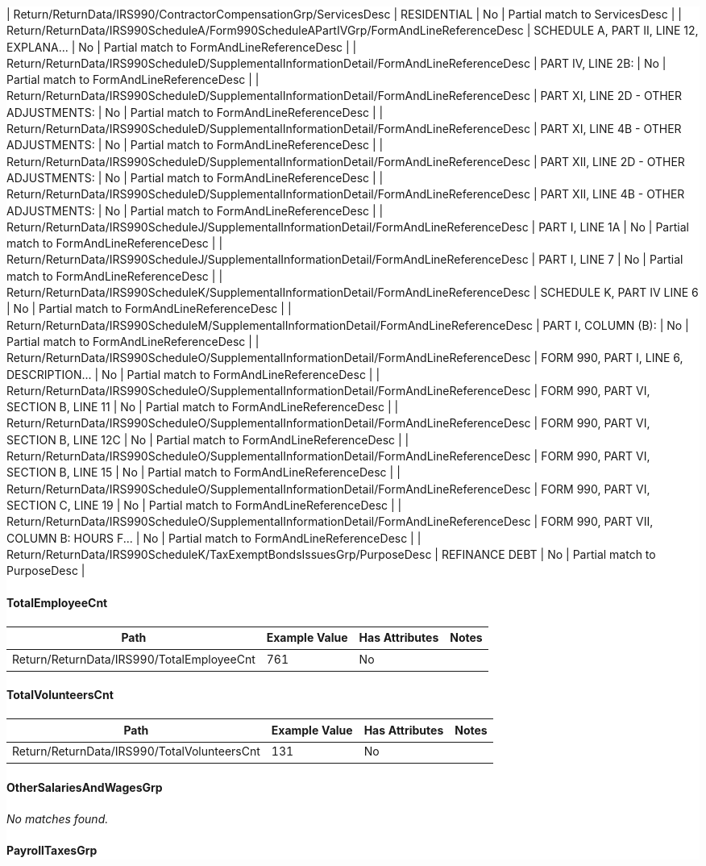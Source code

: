 | Return/ReturnData/IRS990/ContractorCompensationGrp/ServicesDesc | RESIDENTIAL | No | Partial match to ServicesDesc |
| Return/ReturnData/IRS990ScheduleA/Form990ScheduleAPartIVGrp/FormAndLineReferenceDesc | SCHEDULE A, PART II, LINE 12, EXPLANA... | No | Partial match to FormAndLineReferenceDesc |
| Return/ReturnData/IRS990ScheduleD/SupplementalInformationDetail/FormAndLineReferenceDesc | PART IV, LINE 2B: | No | Partial match to FormAndLineReferenceDesc |
| Return/ReturnData/IRS990ScheduleD/SupplementalInformationDetail/FormAndLineReferenceDesc | PART XI, LINE 2D - OTHER ADJUSTMENTS: | No | Partial match to FormAndLineReferenceDesc |
| Return/ReturnData/IRS990ScheduleD/SupplementalInformationDetail/FormAndLineReferenceDesc | PART XI, LINE 4B - OTHER ADJUSTMENTS: | No | Partial match to FormAndLineReferenceDesc |
| Return/ReturnData/IRS990ScheduleD/SupplementalInformationDetail/FormAndLineReferenceDesc | PART XII, LINE 2D - OTHER ADJUSTMENTS: | No | Partial match to FormAndLineReferenceDesc |
| Return/ReturnData/IRS990ScheduleD/SupplementalInformationDetail/FormAndLineReferenceDesc | PART XII, LINE 4B - OTHER ADJUSTMENTS: | No | Partial match to FormAndLineReferenceDesc |
| Return/ReturnData/IRS990ScheduleJ/SupplementalInformationDetail/FormAndLineReferenceDesc | PART I, LINE 1A | No | Partial match to FormAndLineReferenceDesc |
| Return/ReturnData/IRS990ScheduleJ/SupplementalInformationDetail/FormAndLineReferenceDesc | PART I, LINE 7 | No | Partial match to FormAndLineReferenceDesc |
| Return/ReturnData/IRS990ScheduleK/SupplementalInformationDetail/FormAndLineReferenceDesc | SCHEDULE K, PART IV LINE 6 | No | Partial match to FormAndLineReferenceDesc |
| Return/ReturnData/IRS990ScheduleM/SupplementalInformationDetail/FormAndLineReferenceDesc | PART I, COLUMN (B): | No | Partial match to FormAndLineReferenceDesc |
| Return/ReturnData/IRS990ScheduleO/SupplementalInformationDetail/FormAndLineReferenceDesc | FORM 990, PART I, LINE 6, DESCRIPTION... | No | Partial match to FormAndLineReferenceDesc |
| Return/ReturnData/IRS990ScheduleO/SupplementalInformationDetail/FormAndLineReferenceDesc | FORM 990, PART VI, SECTION B, LINE 11 | No | Partial match to FormAndLineReferenceDesc |
| Return/ReturnData/IRS990ScheduleO/SupplementalInformationDetail/FormAndLineReferenceDesc | FORM 990, PART VI, SECTION B, LINE 12C | No | Partial match to FormAndLineReferenceDesc |
| Return/ReturnData/IRS990ScheduleO/SupplementalInformationDetail/FormAndLineReferenceDesc | FORM 990, PART VI, SECTION B, LINE 15 | No | Partial match to FormAndLineReferenceDesc |
| Return/ReturnData/IRS990ScheduleO/SupplementalInformationDetail/FormAndLineReferenceDesc | FORM 990, PART VI, SECTION C, LINE 19 | No | Partial match to FormAndLineReferenceDesc |
| Return/ReturnData/IRS990ScheduleO/SupplementalInformationDetail/FormAndLineReferenceDesc | FORM 990, PART VII, COLUMN B: HOURS F... | No | Partial match to FormAndLineReferenceDesc |
| Return/ReturnData/IRS990ScheduleK/TaxExemptBondsIssuesGrp/PurposeDesc | REFINANCE DEBT | No | Partial match to PurposeDesc |


#### TotalEmployeeCnt

| Path | Example Value | Has Attributes | Notes |
|------|---------------|----------------|-------|
| Return/ReturnData/IRS990/TotalEmployeeCnt | 761 | No |  |


#### TotalVolunteersCnt

| Path | Example Value | Has Attributes | Notes |
|------|---------------|----------------|-------|
| Return/ReturnData/IRS990/TotalVolunteersCnt | 131 | No |  |


#### OtherSalariesAndWagesGrp

*No matches found.*



#### PayrollTaxesGrp
